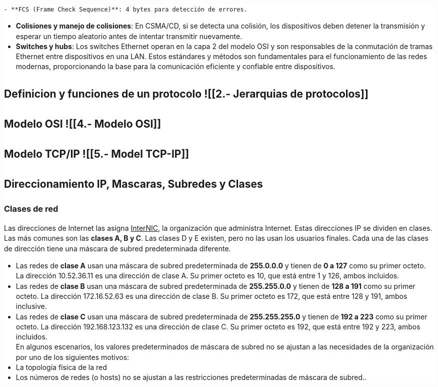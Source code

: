    - **FCS (Frame Check Sequence)**: 4 bytes para detección de errores.
- **Colisiones y manejo de colisiones**: En CSMA/CD, si se detecta una colisión, los dispositivos deben detener la transmisión y esperar un tiempo aleatorio antes de intentar transmitir nuevamente.
- **Switches y hubs**: Los switches Ethernet operan en la capa 2 del modelo OSI y son responsables de la conmutación de tramas Ethernet entre dispositivos en una LAN.
Estos estándares y métodos son fundamentales para el funcionamiento de las redes modernas, proporcionando la base para la comunicación eficiente y confiable entre dispositivos.
## Definicion y funciones de un protocolo ![[2.- Jerarquias de protocolos]]
## Modelo OSI ![[4.- Modelo OSI]]
## Modelo TCP/IP ![[5.- Model TCP-IP]]

## Direccionamiento IP, Mascaras, Subredes y Clases
### Clases de red
Las direcciones de Internet las asigna [InterNIC](https://www.internic.net), la organización que administra Internet. Estas direcciones IP se dividen en clases. Las más comunes son las **clases A, B y C**. Las clases D y E existen, pero no las usan los usuarios finales. Cada una de las clases de dirección tiene una máscara de subred predeterminada diferente.
- Las redes de **clase A** usan una máscara de subred predeterminada de **255.0.0.0** y tienen de **0 a 127** como su primer octeto. La dirección 10.52.36.11 es una dirección de clase A. Su primer octeto es 10, que está entre 1 y 126, ambos incluidos.    
- Las redes de **clase B** usan una máscara de subred predeterminada de **255.255.0.0** y tienen de **128 a 191** como su primer octeto. La dirección 172.16.52.63 es una dirección de clase B. Su primer octeto es 172, que está entre 128 y 191, ambos inclusive.    
- Las redes de **clase C** usan una máscara de subred predeterminada de **255.255.255.0** y tienen de **192 a 223** como su primer octeto. La dirección 192.168.123.132 es una dirección de clase C. Su primer octeto es 192, que está entre 192 y 223, ambos incluidos.    
En algunos escenarios, los valores predeterminados de máscara de subred no se ajustan a las necesidades de la organización por uno de los siguientes motivos:
- La topología física de la red
- Los números de redes (o hosts) no se ajustan a las restricciones predeterminadas de máscara de subred..
